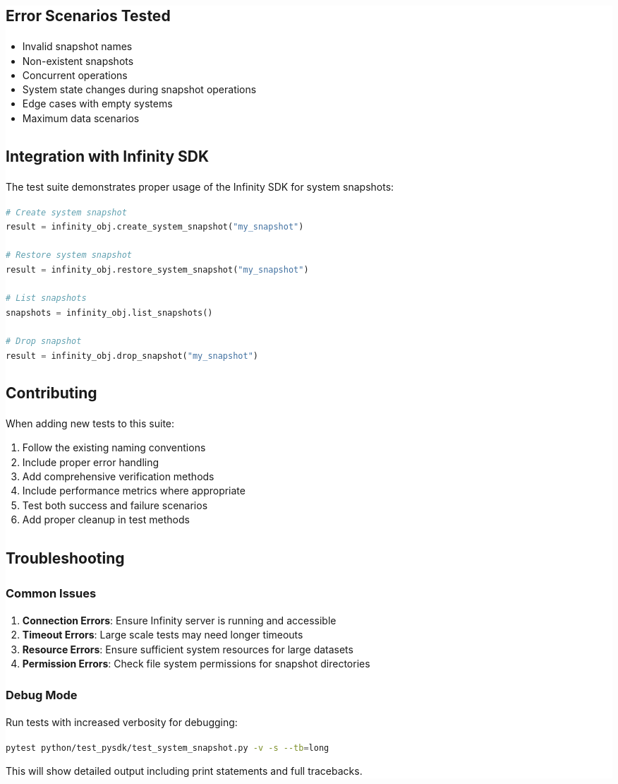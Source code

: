 ## Error Scenarios Tested

- Invalid snapshot names
- Non-existent snapshots
- Concurrent operations
- System state changes during snapshot operations
- Edge cases with empty systems
- Maximum data scenarios

## Integration with Infinity SDK

The test suite demonstrates proper usage of the Infinity SDK for system snapshots:

```python
# Create system snapshot
result = infinity_obj.create_system_snapshot("my_snapshot")

# Restore system snapshot  
result = infinity_obj.restore_system_snapshot("my_snapshot")

# List snapshots
snapshots = infinity_obj.list_snapshots()

# Drop snapshot
result = infinity_obj.drop_snapshot("my_snapshot")
```

## Contributing

When adding new tests to this suite:

1. Follow the existing naming conventions
2. Include proper error handling
3. Add comprehensive verification methods
4. Include performance metrics where appropriate
5. Test both success and failure scenarios
6. Add proper cleanup in test methods

## Troubleshooting

### Common Issues

1. **Connection Errors**: Ensure Infinity server is running and accessible
2. **Timeout Errors**: Large scale tests may need longer timeouts
3. **Resource Errors**: Ensure sufficient system resources for large datasets
4. **Permission Errors**: Check file system permissions for snapshot directories

### Debug Mode

Run tests with increased verbosity for debugging:

```bash
pytest python/test_pysdk/test_system_snapshot.py -v -s --tb=long
```

This will show detailed output including print statements and full tracebacks. 